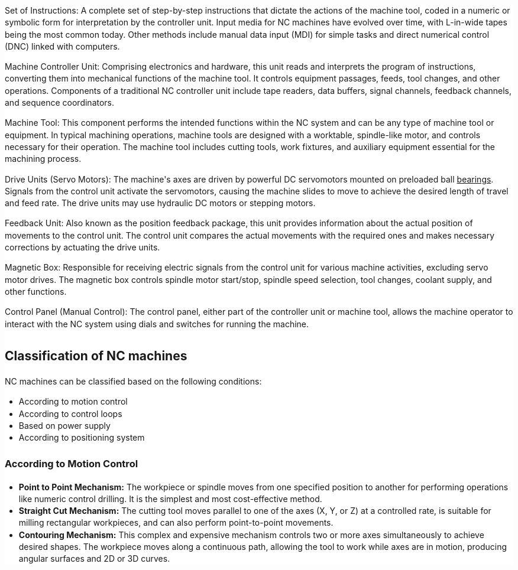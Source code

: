 Set of Instructions: A complete set of step-by-step instructions that dictate the actions of the machine tool, coded in a numeric or symbolic form for interpretation by the controller unit. Input media for NC machines have evolved over time, with L-in-wide tapes being the most common today. Other methods include manual data input (MDI) for simple tasks and direct numerical control (DNC) linked with computers.

Machine Controller Unit: Comprising electronics and hardware, this unit reads and interprets the program of instructions, converting them into mechanical functions of the machine tool. It controls equipment passages, feeds, tool changes, and other operations. Components of a traditional NC controller unit include tape readers, data buffers, signal channels, feedback channels, and sequence coordinators.

Machine Tool: This component performs the intended functions within the NC system and can be any type of machine tool or equipment. In typical machining operations, machine tools are designed with a worktable, spindle-like motor, and controls necessary for their operation. The machine tool includes cutting tools, work fixtures, and auxiliary equipment essential for the machining process.

Drive Units (Servo Motors): The machine's axes are driven by powerful DC servomotors mounted on preloaded ball [bearings](https://testbook.com/mechanical-engineering/bearings). Signals from the control unit activate the servomotors, causing the machine slides to move to achieve the desired length of travel and feed rate. The drive units may use hydraulic DC motors or stepping motors.

Feedback Unit: Also known as the position feedback package, this unit provides information about the actual position of movements to the control unit. The control unit compares the actual movements with the required ones and makes necessary corrections by actuating the drive units.

Magnetic Box: Responsible for receiving electric signals from the control unit for various machine activities, excluding servo motor drives. The magnetic box controls spindle motor start/stop, spindle speed selection, tool changes, coolant supply, and other functions.

Control Panel (Manual Control): The control panel, either part of the controller unit or machine tool, allows the machine operator to interact with the NC system using dials and switches for running the machine.

## Classification of NC machines

NC machines can be classified based on the following conditions:

- According to motion control
- According to control loops
- Based on power supply
- According to positioning system

### According to Motion Control

- **Point to Point Mechanism:** The workpiece or spindle moves from one specified position to another for performing operations like numeric control drilling. It is the simplest and most cost-effective method.
- **Straight Cut Mechanism:** The cutting tool moves parallel to one of the axes (X, Y, or Z) at a controlled rate, is suitable for milling rectangular workpieces, and can also perform point-to-point movements.
- **Contouring Mechanism:** This complex and expensive mechanism controls two or more axes simultaneously to achieve desired shapes. The workpiece moves along a continuous path, allowing the tool to work while axes are in motion, producing angular surfaces and 2D or 3D curves.

